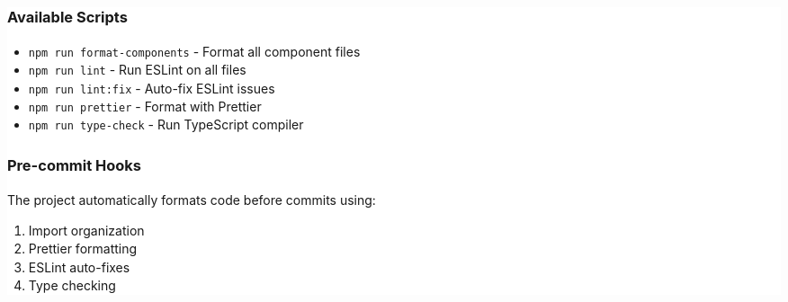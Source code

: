 ### Available Scripts
- `npm run format-components` - Format all component files
- `npm run lint` - Run ESLint on all files
- `npm run lint:fix` - Auto-fix ESLint issues
- `npm run prettier` - Format with Prettier
- `npm run type-check` - Run TypeScript compiler

### Pre-commit Hooks
The project automatically formats code before commits using:
1. Import organization
2. Prettier formatting
3. ESLint auto-fixes
4. Type checking
